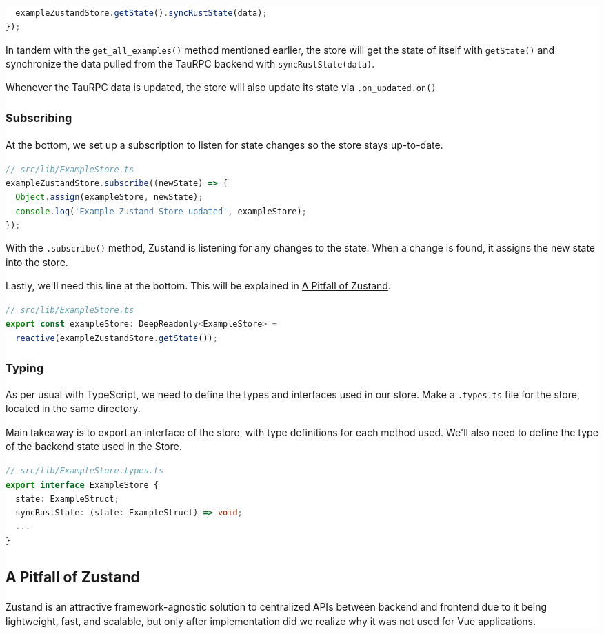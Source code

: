 ```typescript
  exampleZustandStore.getState().syncRustState(data);
});
```

In tandem with the `get_all_examples()` method mentioned earlier, the store will get the state of itself with `getState()` and synchronize the data pulled from the TauRPC backend with `syncRustState(data)`.

Whenever the TauRPC data is updated, the store will also update its state via `.on_updated.on()`

### Subscribing

At the bottom, we set up a subscription to listen for state changes so the store stays up-to-date.

```typescript
// src/lib/ExampleStore.ts
exampleZustandStore.subscribe((newState) => {
  Object.assign(exampleStore, newState);
  console.log('Example Zustand Store updated', exampleStore);
});
```

With the `.subscribe()` method, Zustand is listening for any changes to the state. When a change is found, it assigns the new state into the store.

Lastly, we'll need this line at the bottom. This will be explained in [A Pitfall of Zustand](#a-pitfall-of-zustand).

```typescript
// src/lib/ExampleStore.ts
export const exampleStore: DeepReadonly<ExampleStore> =
  reactive(exampleZustandStore.getState());
```

### Typing

As per usual with TypeScript, we need to define the types and interfaces used in our store. Make a `.types.ts` file for the store, located in the same directory.

Main takeaway is to export an interface of the store, with type definitions for each method used. We'll also need to define the type of the backend state used in the Store.

```typescript
// src/lib/ExampleStore.types.ts
export interface ExampleStore {
  state: ExampleStruct;
  syncRustState: (state: ExampleStruct) => void;
  ...
}
```

## A Pitfall of Zustand

Zustand is an attractive framework-agnostic solution to centralized APIs between backend and frontend due to it being lightweight, fast, and scalable, but only after implementation did we realize why it was not used for Vue applications.
